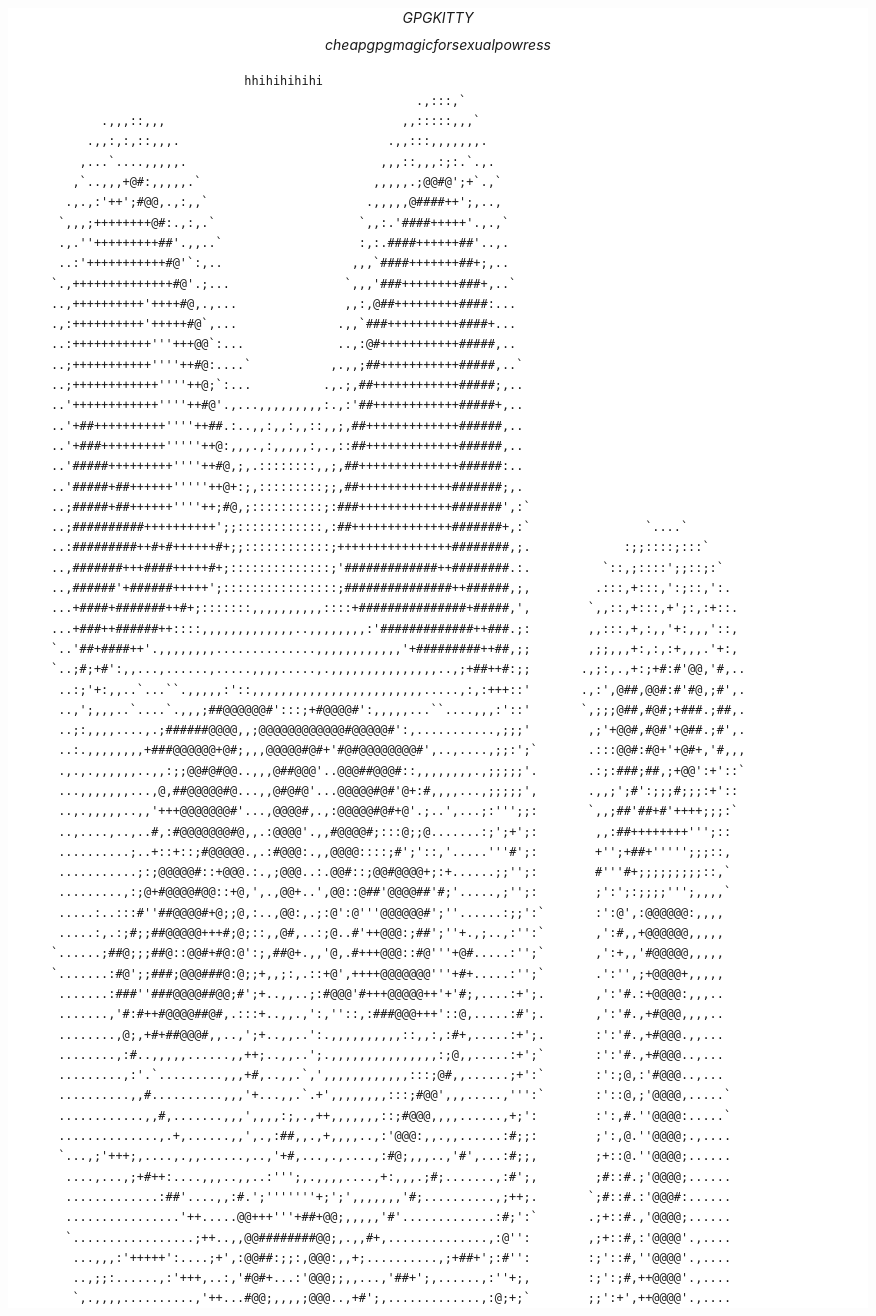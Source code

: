 $$ GPGKITTY $$
$$ cheap gpg magic for sexual powress $$

                                     hhihihihihi
                                                             .,:::,`
                 .,,,::,,,                                 ,,:::::,,,`
               .,,:,:,::,,,.                             .,,:::,,,,,,,.
              ,...`....,,,,,.                           ,,,::,,,:;:.`.,.
             ,`..,,,+@#:,,,,,.`                        ,,,,,.;@@#@';+`.,`
            .,.,:'++';#@@,.,:,,`                      .,,,,,@####++';,..,
           `,,,;++++++++@#:.,:,.`                    `,,:.'####+++++'.,.,`
           .,.''+++++++++##'.,,..`                   :,:.####++++++##'..,.
           ..:'+++++++++++#@'`:,..                  ,,,`####+++++++##+;,..
          `.,++++++++++++++#@'.;...                `,,,'###++++++++###+,..`
          ..,++++++++++'++++#@,.,...               ,,:,@##+++++++++####:...
          .,:++++++++++'+++++#@`,...              .,,`###++++++++++####+...
          ..:+++++++++++'''+++@@`:...             ..,:@#+++++++++++#####,..
          ..;+++++++++++''''++#@:....`           ,.,,;##+++++++++++#####,..`
          ..;++++++++++++''''++@;`:...          .,.;,##++++++++++++#####;,..
          ..'++++++++++++''''++#@'.,...,,,,,,,,,:.,:'##++++++++++++#####+,..
          ..'+##++++++++++''''++##.:..,,:,,:,,::,,;,##+++++++++++++######,..
          ..'+###+++++++++'''''++@:,,,.,:,,,,,:,.,::##+++++++++++++######,..
          ..'#####+++++++++''''++#@,;,.::::::::,,;,##++++++++++++++######:..
          ..'#####+##++++++'''''++@+:;,:::::::::;;,##+++++++++++++#######;,.
          ..;#####+##++++++''''++;#@,;::::::::::;:###+++++++++++++#######',:`
          ..;##########++++++++++';;::::::::::::,:##++++++++++++++#######+,:`                `....`
          ..:#########++#+#++++++#+;;::::::::::::;++++++++++++++++########,;.             :;;::::;:::`
          ..,#######+++####+++++#+;::::::::::::::;'#############++########.:.          `::,;::::';;::;:`
          ..,######'+######+++++';::::::::::::::::;###############++######,;,         .:::,+:::,':;::,':.
          ...+####+#######++#+;:::::::,,,,,,,,,,::::+###############+#####,',        `,,::,+:::,+';:,:+::.
          ...+###++######++::::,,,,,,,,,,,,,..,,,,,,,,:'#############++###.;:        ,,:::,+,:,,'+:,,,'::,
          `..'##+####++'.,,,,,,,,..............,,,,,,,,,,,,'+#########++##,;;        ,;;,,,+:,:,:+,,,.'+:,
          `..;#;+#':,,...,......,.....,,,,.....,.,,,,,,,,,,,,,,,..,;+##++#:;;       .,;:,.,+:;+#:#'@@,'#,..
           ..:;'+:,,..`...``.,,,,,:'::,,,,,,,,,,,,,,,,,,,,,,,,.....,:,:+++::'       .,:',@##,@@#:#'#@,;#',.
           ..,';,,,..`....`.,,,;##@@@@@@#':::;+#@@@@#':,,,,,...``....,,,:'::'       `,;;;@##,#@#;+###.;##,.
           ..;:,,,,....,.;######@@@@,,;@@@@@@@@@@@@#@@@@@#':,...........,;;;'        ,;'+@@#,#@#'+@##.;#',.
           ..:.,,,,,,,,+###@@@@@@+@#;,,,@@@@@#@#+'#@#@@@@@@@@#',..,....,;;:';`       .:::@@#:#@+'+@#+,'#,,,
           .,.,.,,,,,,..,,:;;@@#@#@@..,,,@##@@@'..@@@##@@@#::,,,,,,,,.,;;;;;'.       .:;:###;##,;+@@':+'::`
           ...,,,,,,,...,@,##@@@@@#@...,,@#@#@'...@@@@@#@#'@+:#,,,,...,;;;;;',       .,,;';#':;;;#;;;:+'::
           ..,.,,,,,..,,'+++@@@@@@@#'...,@@@@#,.,:@@@@@#@#+@'.;..',...;:''';;:       `,,;##'##+#'++++;;;:`
           ..,....,..,..#,:#@@@@@@@#@,,.:@@@@'.,,#@@@@#;:::@;;@.......:;';+';:        ,,:##++++++++''';::
           ..........;..+::+::;#@@@@@.,.:#@@@:.,,@@@@::::;#';'::,'.....'''#';:        +'';+##+''''';;;::,
           ...........;:;@@@@@#::+@@@.:.,;@@@..:.@@#::;@@#@@@@+;:+......;;'';:        #'''#+;;;;;;;;;::,`
           .........,:;@+#@@@@#@@::+@,',.,@@+..',@@::@##'@@@@##'#;'.....,;'';:        ;':';:;;;;''';,,,,`
           .....:..:::#''##@@@@#+@;;@,:..,@@:,.;:@':@'''@@@@@@#';''......:;;':`       :':@',:@@@@@@:,,,,
           .....:,.:;#;;##@@@@@+++#;@;::,,@#,..:;@..#'++@@@:;##';''+.,;..,:'':`       ,':#,,+@@@@@@,,,,,
          `......;##@;;;##@::@@#+#@:@':;,##@+.,,'@,.#+++@@@::#@'''+@#.....:'';`       ,':+,,'#@@@@@,,,,,
          `.......:#@';;###;@@@###@:@;;+,,;:,.::+@',++++@@@@@@@'''+#+.....:'';`       .':'',;+@@@@+,,,,,
           .......:###''###@@@@##@@;#';+..,,..;:#@@@'#+++@@@@@++'+'#;,....:+';.       ,':'#.:+@@@@:,,,..
           .......,'#:#++#@@@@##@#,.:::+..,,.,':,''::,:###@@@+++'::@,.....:#';.       ,':'#.,+#@@@,,,,..
           ........,@;,+#+##@@@#,,..,';+..,,..':.,,,,,,,,,,::,,:,:#+,.....:+';.       :':'#.,+#@@@.,,...
           ........,:#..,,,,,......,,++;..,,..';.,,,,,,,,,,,,,,,:;@,,.....:+';`       :':'#.,+#@@@..,...
           .........,:'.`.........,,,+#,..,,.`,',,,,,,,,,,,,:::;@#,,......;+':`       :':;@,:'#@@@..,...
           ..........,,#..........,,,'+...,,.`.+',,,,,,,,:::;#@@',,,.....,''':`       :'::@,;'@@@@,.....`
           ............,,#,.......,,,',,,,:;,.,++,,,,,,,::;#@@@,,,,......,+;':        :':,#.''@@@@:.....`
           ..............,.+,......,,',.,:##,,.,+,,,,..,:'@@@:,,.,,......:#;;:        ;':,@.''@@@@;.,....
           `...,;'+++;,....,.,,......,..,'+#,...,.,....,:#@;,,,..,'#',...:#;;,        ;+::@.''@@@@;......
            ....,...,;+#++:....,,,..,,..:''';,.,,,,....,+:,,,.;#;.......,:#';,        ;#::#.;'@@@@;......
            .............:##'....,,:#.';'''''''+;';',,,,,,,'#;..........,;++;.       `;#::#.:'@@@#:......
            ................'++.....@@+++'''+##+@@;,,,,,'#'.............:#;':`       .;+::#.,'@@@@;......
            `.................;++..,,@@########@@;,.,,#+,..............,:@'':        ,;+::#,:'@@@@'.,....
             ...,,,:'+++++':....;+',:@@##:;;:,@@@:,,+;..........,;+##+';:#'':        :;'::#,''@@@@'.,....
             ..,;;:......,:'+++,..:,'#@#+...:'@@@;;,,...,'##+';,......,:''+;,        :;':;#,++@@@@'.,....
             `,.,,,,..........,'++...#@@;,,,,;@@@..,+#';,.............,:@;+;`        ;;':+',++@@@@'.,....